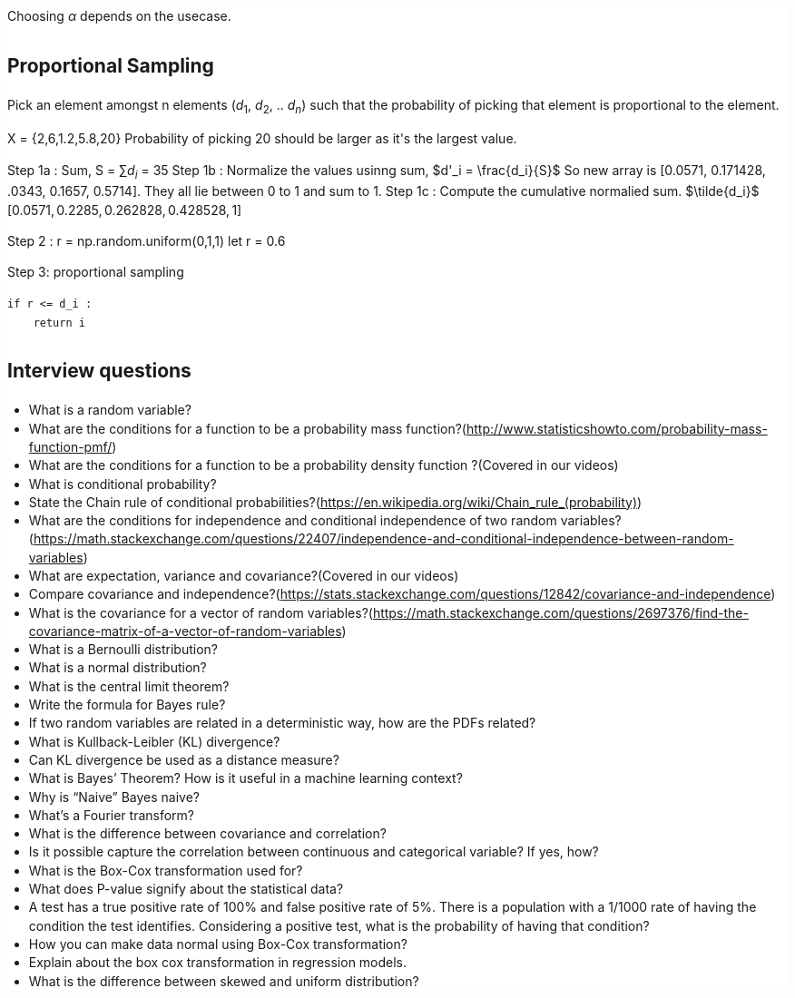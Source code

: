 Choosing $\alpha$ depends on the usecase.

## Proportional Sampling
Pick an element amongst n elements ($d_1$, $d_2$, .. $d_n$) such that the probability of picking that element is proportional to the element.

X = {2,6,1.2,5.8,20} Probability of picking 20 should be larger as it's the largest value.

Step 1a : Sum, S = $\sum{d_i}$ = 35
Step 1b : Normalize the values usinng sum, $d'_i = \frac{d_i}{S}$
So new array is [0.0571, 0.171428, .0343, 0.1657, 0.5714]. They all lie between 0 to 1 and sum to 1.
Step 1c : Compute the cumulative normalied sum. $\tilde{d_i}$ $[0.0571, 0.2285, 0.262828,  0.428528, 1]$

Step 2 : 
r = np.random.uniform(0,1,1)
let r = 0.6

Step 3:
proportional sampling

```
if r <= d_i :
	return i
```

## Interview questions

* What is a random variable?
* What are the conditions for a function to be a probability mass function?(http://www.statisticshowto.com/probability-mass-function-pmf/)
* What are the conditions for a function to be a probability density function ?(Covered in our videos)
* What is conditional probability? 
* State the Chain rule of conditional probabilities?(https://en.wikipedia.org/wiki/Chain_rule_(probability))
* What are the conditions for independence and conditional independence of two random variables?(https://math.stackexchange.com/questions/22407/independence-and-conditional-independence-between-random-variables)
* What are expectation, variance and covariance?(Covered in our videos)
* Compare covariance and independence?(https://stats.stackexchange.com/questions/12842/covariance-and-independence)
* What is the covariance for a vector of random variables?(https://math.stackexchange.com/questions/2697376/find-the-covariance-matrix-of-a-vector-of-random-variables)
* What is a Bernoulli distribution? 
* What is a normal distribution?
* What is the central limit theorem?
* Write the formula for Bayes rule?
* If two random variables are related in a deterministic way, how are the PDFs related?
* What is Kullback-Leibler (KL) divergence?
* Can KL divergence be used as a distance measure?
* What is Bayes’ Theorem? How is it useful in a machine learning context?
* Why is “Naive” Bayes naive?
* What’s a Fourier transform?
* What is the difference between covariance and correlation?
* Is it possible capture the correlation between continuous and categorical variable? If yes, how?
* What is the Box-Cox transformation used for?
* What does P-value signify about the statistical data?
* A test has a true positive rate of 100% and false positive rate of 5%. There is a population with a 1/1000 rate of having the condition the test identifies. Considering a positive test, what is the probability of having that condition?
* How you can make data normal using Box-Cox transformation?
* Explain about the box cox transformation in regression models.
* What is the difference between skewed and uniform distribution?